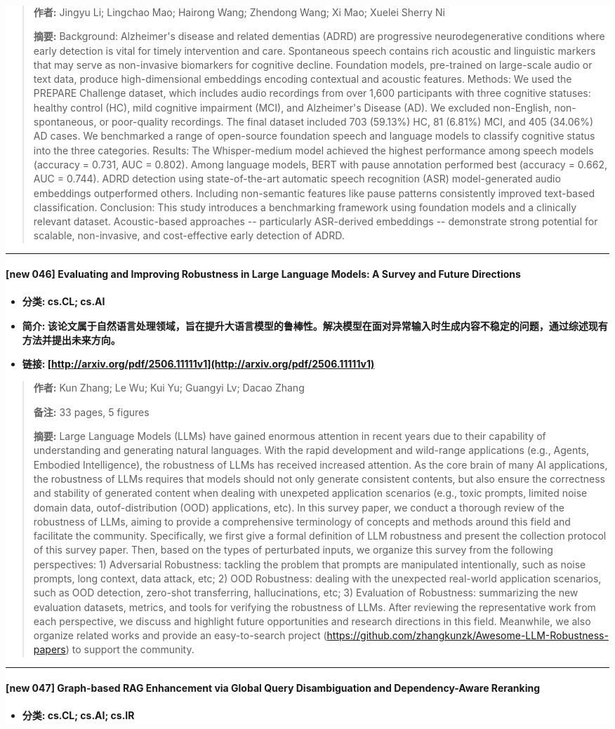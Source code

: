 > **作者:** Jingyu Li; Lingchao Mao; Hairong Wang; Zhendong Wang; Xi Mao; Xuelei Sherry Ni
>
> **摘要:** Background: Alzheimer's disease and related dementias (ADRD) are progressive neurodegenerative conditions where early detection is vital for timely intervention and care. Spontaneous speech contains rich acoustic and linguistic markers that may serve as non-invasive biomarkers for cognitive decline. Foundation models, pre-trained on large-scale audio or text data, produce high-dimensional embeddings encoding contextual and acoustic features. Methods: We used the PREPARE Challenge dataset, which includes audio recordings from over 1,600 participants with three cognitive statuses: healthy control (HC), mild cognitive impairment (MCI), and Alzheimer's Disease (AD). We excluded non-English, non-spontaneous, or poor-quality recordings. The final dataset included 703 (59.13%) HC, 81 (6.81%) MCI, and 405 (34.06%) AD cases. We benchmarked a range of open-source foundation speech and language models to classify cognitive status into the three categories. Results: The Whisper-medium model achieved the highest performance among speech models (accuracy = 0.731, AUC = 0.802). Among language models, BERT with pause annotation performed best (accuracy = 0.662, AUC = 0.744). ADRD detection using state-of-the-art automatic speech recognition (ASR) model-generated audio embeddings outperformed others. Including non-semantic features like pause patterns consistently improved text-based classification. Conclusion: This study introduces a benchmarking framework using foundation models and a clinically relevant dataset. Acoustic-based approaches -- particularly ASR-derived embeddings -- demonstrate strong potential for scalable, non-invasive, and cost-effective early detection of ADRD.
>
---
#### [new 046] Evaluating and Improving Robustness in Large Language Models: A Survey and Future Directions
- **分类: cs.CL; cs.AI**

- **简介: 该论文属于自然语言处理领域，旨在提升大语言模型的鲁棒性。解决模型在面对异常输入时生成内容不稳定的问题，通过综述现有方法并提出未来方向。**

- **链接: [http://arxiv.org/pdf/2506.11111v1](http://arxiv.org/pdf/2506.11111v1)**

> **作者:** Kun Zhang; Le Wu; Kui Yu; Guangyi Lv; Dacao Zhang
>
> **备注:** 33 pages, 5 figures
>
> **摘要:** Large Language Models (LLMs) have gained enormous attention in recent years due to their capability of understanding and generating natural languages. With the rapid development and wild-range applications (e.g., Agents, Embodied Intelligence), the robustness of LLMs has received increased attention. As the core brain of many AI applications, the robustness of LLMs requires that models should not only generate consistent contents, but also ensure the correctness and stability of generated content when dealing with unexpeted application scenarios (e.g., toxic prompts, limited noise domain data, outof-distribution (OOD) applications, etc). In this survey paper, we conduct a thorough review of the robustness of LLMs, aiming to provide a comprehensive terminology of concepts and methods around this field and facilitate the community. Specifically, we first give a formal definition of LLM robustness and present the collection protocol of this survey paper. Then, based on the types of perturbated inputs, we organize this survey from the following perspectives: 1) Adversarial Robustness: tackling the problem that prompts are manipulated intentionally, such as noise prompts, long context, data attack, etc; 2) OOD Robustness: dealing with the unexpected real-world application scenarios, such as OOD detection, zero-shot transferring, hallucinations, etc; 3) Evaluation of Robustness: summarizing the new evaluation datasets, metrics, and tools for verifying the robustness of LLMs. After reviewing the representative work from each perspective, we discuss and highlight future opportunities and research directions in this field. Meanwhile, we also organize related works and provide an easy-to-search project (https://github.com/zhangkunzk/Awesome-LLM-Robustness-papers) to support the community.
>
---
#### [new 047] Graph-based RAG Enhancement via Global Query Disambiguation and Dependency-Aware Reranking
- **分类: cs.CL; cs.AI; cs.IR**
